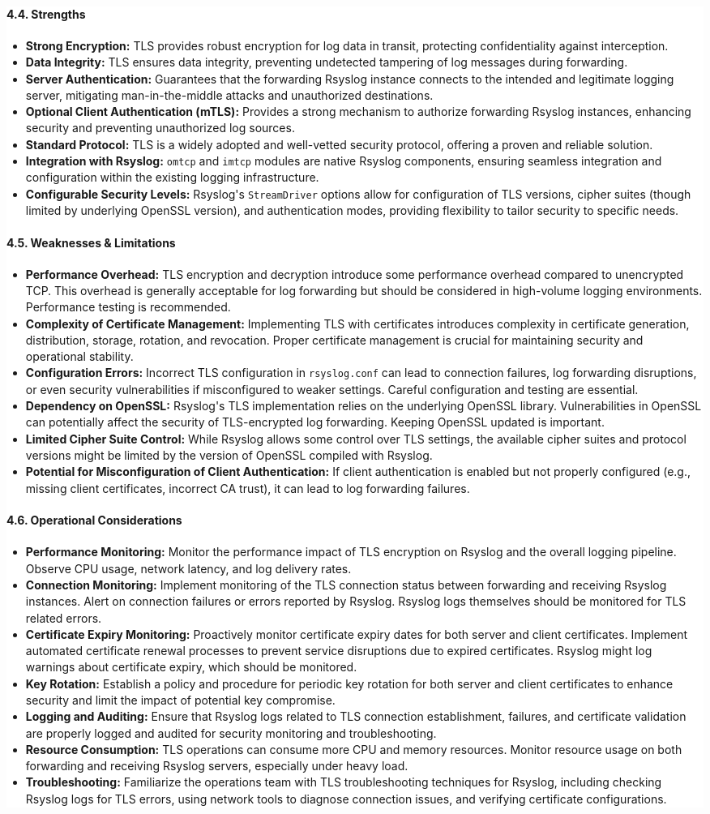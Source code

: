 #### 4.4. Strengths

*   **Strong Encryption:** TLS provides robust encryption for log data in transit, protecting confidentiality against interception.
*   **Data Integrity:** TLS ensures data integrity, preventing undetected tampering of log messages during forwarding.
*   **Server Authentication:**  Guarantees that the forwarding Rsyslog instance connects to the intended and legitimate logging server, mitigating man-in-the-middle attacks and unauthorized destinations.
*   **Optional Client Authentication (mTLS):**  Provides a strong mechanism to authorize forwarding Rsyslog instances, enhancing security and preventing unauthorized log sources.
*   **Standard Protocol:** TLS is a widely adopted and well-vetted security protocol, offering a proven and reliable solution.
*   **Integration with Rsyslog:** `omtcp` and `imtcp` modules are native Rsyslog components, ensuring seamless integration and configuration within the existing logging infrastructure.
*   **Configurable Security Levels:**  Rsyslog's `StreamDriver` options allow for configuration of TLS versions, cipher suites (though limited by underlying OpenSSL version), and authentication modes, providing flexibility to tailor security to specific needs.

#### 4.5. Weaknesses & Limitations

*   **Performance Overhead:** TLS encryption and decryption introduce some performance overhead compared to unencrypted TCP. This overhead is generally acceptable for log forwarding but should be considered in high-volume logging environments. Performance testing is recommended.
*   **Complexity of Certificate Management:** Implementing TLS with certificates introduces complexity in certificate generation, distribution, storage, rotation, and revocation. Proper certificate management is crucial for maintaining security and operational stability.
*   **Configuration Errors:** Incorrect TLS configuration in `rsyslog.conf` can lead to connection failures, log forwarding disruptions, or even security vulnerabilities if misconfigured to weaker settings. Careful configuration and testing are essential.
*   **Dependency on OpenSSL:** Rsyslog's TLS implementation relies on the underlying OpenSSL library. Vulnerabilities in OpenSSL can potentially affect the security of TLS-encrypted log forwarding. Keeping OpenSSL updated is important.
*   **Limited Cipher Suite Control:** While Rsyslog allows some control over TLS settings, the available cipher suites and protocol versions might be limited by the version of OpenSSL compiled with Rsyslog.
*   **Potential for Misconfiguration of Client Authentication:** If client authentication is enabled but not properly configured (e.g., missing client certificates, incorrect CA trust), it can lead to log forwarding failures.

#### 4.6. Operational Considerations

*   **Performance Monitoring:** Monitor the performance impact of TLS encryption on Rsyslog and the overall logging pipeline. Observe CPU usage, network latency, and log delivery rates.
*   **Connection Monitoring:** Implement monitoring of the TLS connection status between forwarding and receiving Rsyslog instances. Alert on connection failures or errors reported by Rsyslog. Rsyslog logs themselves should be monitored for TLS related errors.
*   **Certificate Expiry Monitoring:**  Proactively monitor certificate expiry dates for both server and client certificates. Implement automated certificate renewal processes to prevent service disruptions due to expired certificates. Rsyslog might log warnings about certificate expiry, which should be monitored.
*   **Key Rotation:**  Establish a policy and procedure for periodic key rotation for both server and client certificates to enhance security and limit the impact of potential key compromise.
*   **Logging and Auditing:**  Ensure that Rsyslog logs related to TLS connection establishment, failures, and certificate validation are properly logged and audited for security monitoring and troubleshooting.
*   **Resource Consumption:**  TLS operations can consume more CPU and memory resources. Monitor resource usage on both forwarding and receiving Rsyslog servers, especially under heavy load.
*   **Troubleshooting:**  Familiarize the operations team with TLS troubleshooting techniques for Rsyslog, including checking Rsyslog logs for TLS errors, using network tools to diagnose connection issues, and verifying certificate configurations.
